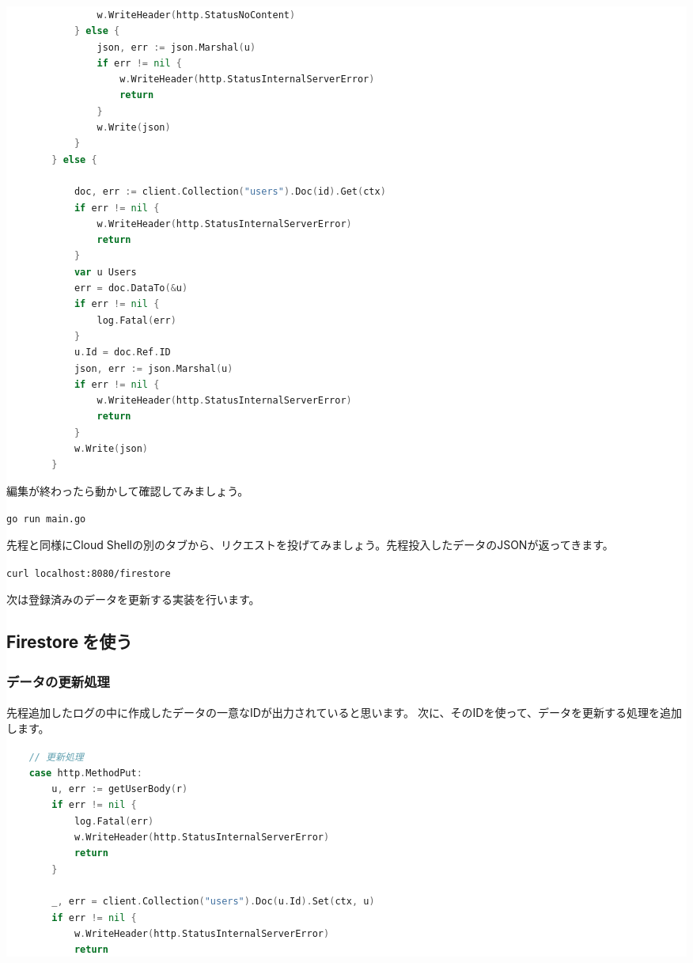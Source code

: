 ```go
				w.WriteHeader(http.StatusNoContent)
			} else {
				json, err := json.Marshal(u)
				if err != nil {
					w.WriteHeader(http.StatusInternalServerError)
					return
				}
				w.Write(json)
			}
		} else {

			doc, err := client.Collection("users").Doc(id).Get(ctx)
			if err != nil {
				w.WriteHeader(http.StatusInternalServerError)
				return
			}
			var u Users
			err = doc.DataTo(&u)
			if err != nil {
				log.Fatal(err)
			}
			u.Id = doc.Ref.ID
			json, err := json.Marshal(u)
			if err != nil {
				w.WriteHeader(http.StatusInternalServerError)
				return
			}
			w.Write(json)
		}
```

編集が終わったら動かして確認してみましょう。

```bash
go run main.go
```

先程と同様にCloud Shellの別のタブから、リクエストを投げてみましょう。先程投入したデータのJSONが返ってきます。

```bash
curl localhost:8080/firestore
```

<walkthrough-footnote>次は登録済みのデータを更新する実装を行います。</walkthrough-footnote>

## Firestore を使う

### データの更新処理

先程追加したログの中に作成したデータの一意なIDが出力されていると思います。
次に、そのIDを使って、データを更新する処理を追加します。

```go
	// 更新処理
	case http.MethodPut:
		u, err := getUserBody(r)
		if err != nil {
			log.Fatal(err)
			w.WriteHeader(http.StatusInternalServerError)
			return
		}

		_, err = client.Collection("users").Doc(u.Id).Set(ctx, u)
		if err != nil {
			w.WriteHeader(http.StatusInternalServerError)
			return
```